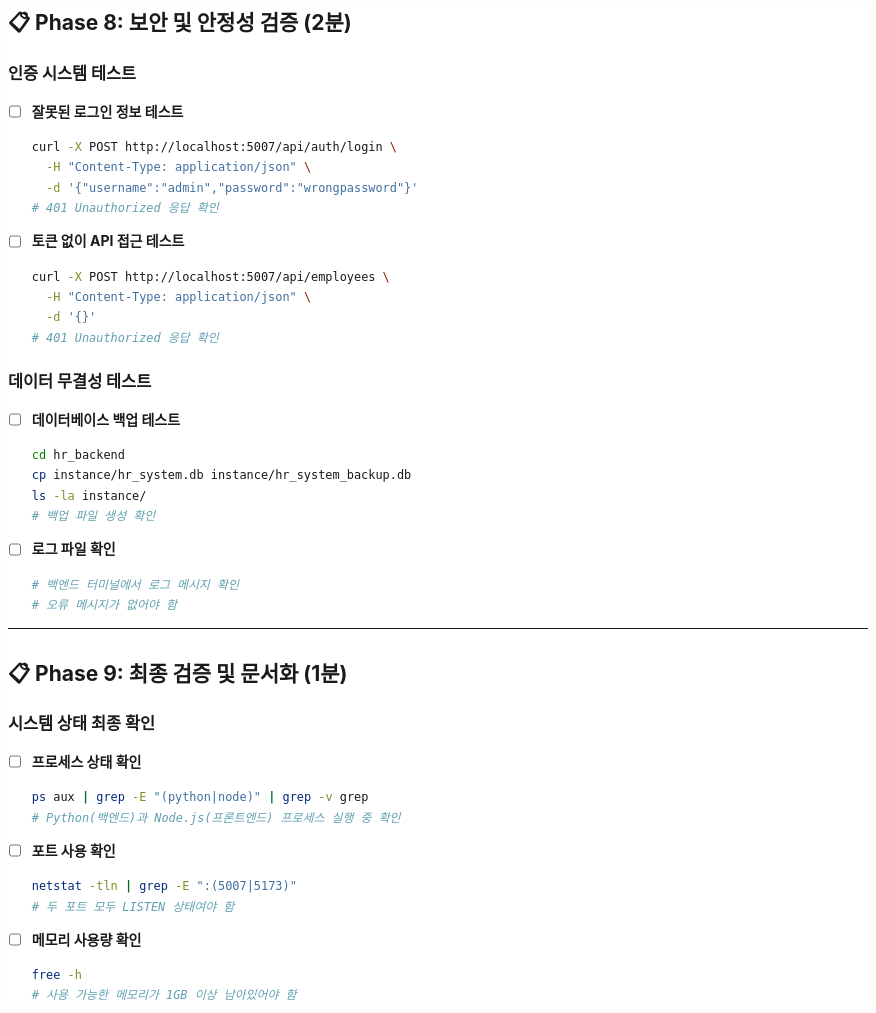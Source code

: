
## 📋 Phase 8: 보안 및 안정성 검증 (2분)

### 인증 시스템 테스트
- [ ] **잘못된 로그인 정보 테스트**
  ```bash
  curl -X POST http://localhost:5007/api/auth/login \
    -H "Content-Type: application/json" \
    -d '{"username":"admin","password":"wrongpassword"}'
  # 401 Unauthorized 응답 확인
  ```

- [ ] **토큰 없이 API 접근 테스트**
  ```bash
  curl -X POST http://localhost:5007/api/employees \
    -H "Content-Type: application/json" \
    -d '{}'
  # 401 Unauthorized 응답 확인
  ```

### 데이터 무결성 테스트
- [ ] **데이터베이스 백업 테스트**
  ```bash
  cd hr_backend
  cp instance/hr_system.db instance/hr_system_backup.db
  ls -la instance/
  # 백업 파일 생성 확인
  ```

- [ ] **로그 파일 확인**
  ```bash
  # 백엔드 터미널에서 로그 메시지 확인
  # 오류 메시지가 없어야 함
  ```

---

## 📋 Phase 9: 최종 검증 및 문서화 (1분)

### 시스템 상태 최종 확인
- [ ] **프로세스 상태 확인**
  ```bash
  ps aux | grep -E "(python|node)" | grep -v grep
  # Python(백엔드)과 Node.js(프론트엔드) 프로세스 실행 중 확인
  ```

- [ ] **포트 사용 확인**
  ```bash
  netstat -tln | grep -E ":(5007|5173)"
  # 두 포트 모두 LISTEN 상태여야 함
  ```

- [ ] **메모리 사용량 확인**
  ```bash
  free -h
  # 사용 가능한 메모리가 1GB 이상 남아있어야 함
  ```

